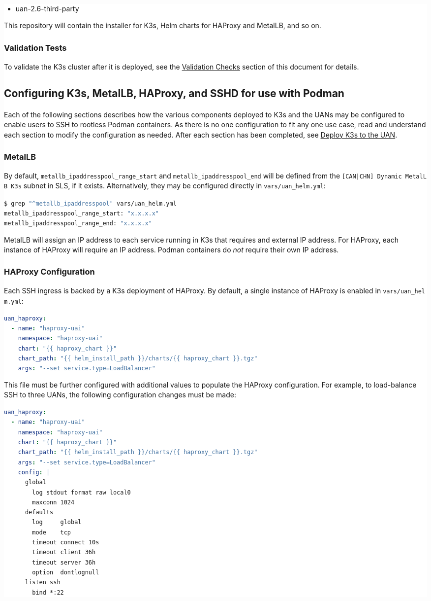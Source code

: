- uan-2.6-third-party

This repository will contain the installer for K3s, Helm charts for HAProxy and MetalLB, and so on.

### Validation Tests 

To validate the K3s cluster after it is deployed, see the [Validation Checks](#validation-checks) section of this document for details.

## Configuring K3s, MetalLB, HAProxy, and SSHD for use with Podman

Each of the following sections describes how the various components deployed to K3s and the UANs may be configured to enable users to SSH to rootless Podman containers. As there is no one configuration to fit any one use case, read and understand each section to modify the configuration as needed. After each section has been completed, see [Deploy K3s to the UAN](#deploy-k3s-to-the-uan).

### MetalLB 

By default, `metallb_ipaddresspool_range_start` and `metallb_ipaddresspool_end` will be defined from the `[CAN|CHN] Dynamic MetalLB K3s` subnet in SLS, if it exists. Alternatively, they may be configured directly in `vars/uan_helm.yml`:
```bash
$ grep "^metallb_ipaddresspool" vars/uan_helm.yml
metallb_ipaddresspool_range_start: "x.x.x.x"
metallb_ipaddresspool_range_end: "x.x.x.x"
```

MetalLB will assign an IP address to each service running in K3s that requires and external IP address. For HAProxy, each instance of HAProxy will require an IP address. Podman containers do *not* require their own IP address.

### HAProxy Configuration
Each SSH ingress is backed by a K3s deployment of HAProxy. By default, a single instance of HAProxy is enabled in `vars/uan_helm.yml`:
```yaml
uan_haproxy:
  - name: "haproxy-uai"
    namespace: "haproxy-uai"
    chart: "{{ haproxy_chart }}"
    chart_path: "{{ helm_install_path }}/charts/{{ haproxy_chart }}.tgz"
    args: "--set service.type=LoadBalancer"
```
This file must be further configured with additional values to populate the HAProxy configuration. For example, to load-balance SSH to three UANs, the following configuration changes must be made:
```yaml
uan_haproxy:
  - name: "haproxy-uai"
    namespace: "haproxy-uai"
    chart: "{{ haproxy_chart }}"
    chart_path: "{{ helm_install_path }}/charts/{{ haproxy_chart }}.tgz"
    args: "--set service.type=LoadBalancer"
    config: |
      global
        log stdout format raw local0
        maxconn 1024
      defaults
        log     global
        mode    tcp
        timeout connect 10s
        timeout client 36h
        timeout server 36h
        option  dontlognull
      listen ssh
        bind *:22
```